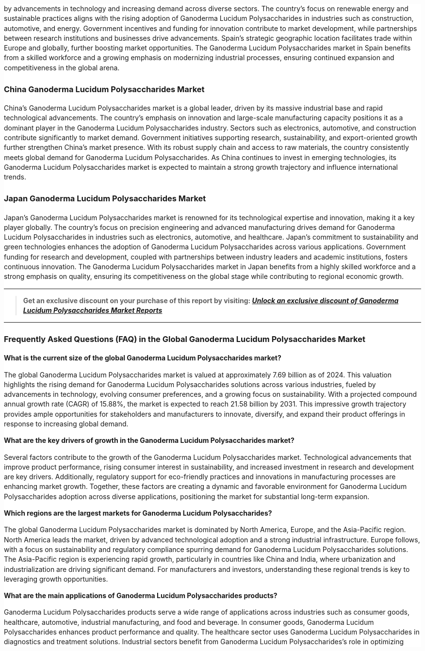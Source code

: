 by advancements in technology and increasing demand across diverse sectors. The country&rsquo;s focus on renewable energy and sustainable practices aligns with the rising adoption of Ganoderma Lucidum Polysaccharides in industries such as construction, automotive, and energy. Government incentives and funding for innovation contribute to market development, while partnerships between research institutions and businesses drive advancements. Spain&rsquo;s strategic geographic location facilitates trade within Europe and globally, further boosting market opportunities. The Ganoderma Lucidum Polysaccharides market in Spain benefits from a skilled workforce and a growing emphasis on modernizing industrial processes, ensuring continued expansion and competitiveness in the global arena.</p><h3>China Ganoderma Lucidum Polysaccharides Market</h3><p>China&rsquo;s Ganoderma Lucidum Polysaccharides market is a global leader, driven by its massive industrial base and rapid technological advancements. The country&rsquo;s emphasis on innovation and large-scale manufacturing capacity positions it as a dominant player in the Ganoderma Lucidum Polysaccharides industry. Sectors such as electronics, automotive, and construction contribute significantly to market demand. Government initiatives supporting research, sustainability, and export-oriented growth further strengthen China&rsquo;s market presence. With its robust supply chain and access to raw materials, the country consistently meets global demand for Ganoderma Lucidum Polysaccharides. As China continues to invest in emerging technologies, its Ganoderma Lucidum Polysaccharides market is expected to maintain a strong growth trajectory and influence international trends.</p><h3>Japan Ganoderma Lucidum Polysaccharides Market</h3><p>Japan&rsquo;s Ganoderma Lucidum Polysaccharides market is renowned for its technological expertise and innovation, making it a key player globally. The country&rsquo;s focus on precision engineering and advanced manufacturing drives demand for Ganoderma Lucidum Polysaccharides in industries such as electronics, automotive, and healthcare. Japan&rsquo;s commitment to sustainability and green technologies enhances the adoption of Ganoderma Lucidum Polysaccharides across various applications. Government funding for research and development, coupled with partnerships between industry leaders and academic institutions, fosters continuous innovation. The Ganoderma Lucidum Polysaccharides market in Japan benefits from a highly skilled workforce and a strong emphasis on quality, ensuring its competitiveness on the global stage while contributing to regional economic growth.</p><hr /><blockquote><p><strong>Get an exclusive discount on your purchase of this report by visiting: <em><a href="://marketresearchpulse.com/ask-for-discount/136070?utm_source=Github&amp;utm_medium=0117">Unlock an exclusive discount of Ganoderma Lucidum Polysaccharides Market Reports</a></em>&nbsp;</strong></p></blockquote><hr /><h3>Frequently Asked Questions (FAQ) in the Global Ganoderma Lucidum Polysaccharides Market</h3><p><strong>What is the current size of the global Ganoderma Lucidum Polysaccharides market?</strong></p><p>The global Ganoderma Lucidum Polysaccharides market is valued at approximately 7.69 billion as of 2024. This valuation highlights the rising demand for Ganoderma Lucidum Polysaccharides solutions across various industries, fueled by advancements in technology, evolving consumer preferences, and a growing focus on sustainability. With a projected compound annual growth rate (CAGR) of 15.88%, the market is expected to reach 21.58 billion by 2031. This impressive growth trajectory provides ample opportunities for stakeholders and manufacturers to innovate, diversify, and expand their product offerings in response to increasing global demand.</p><p><strong>What are the key drivers of growth in the Ganoderma Lucidum Polysaccharides market?</strong></p><p>Several factors contribute to the growth of the Ganoderma Lucidum Polysaccharides market. Technological advancements that improve product performance, rising consumer interest in sustainability, and increased investment in research and development are key drivers. Additionally, regulatory support for eco-friendly practices and innovations in manufacturing processes are enhancing market growth. Together, these factors are creating a dynamic and favorable environment for Ganoderma Lucidum Polysaccharides adoption across diverse applications, positioning the market for substantial long-term expansion.</p><p><strong>Which regions are the largest markets for Ganoderma Lucidum Polysaccharides?</strong></p><p>The global Ganoderma Lucidum Polysaccharides market is dominated by North America, Europe, and the Asia-Pacific region. North America leads the market, driven by advanced technological adoption and a strong industrial infrastructure. Europe follows, with a focus on sustainability and regulatory compliance spurring demand for Ganoderma Lucidum Polysaccharides solutions. The Asia-Pacific region is experiencing rapid growth, particularly in countries like China and India, where urbanization and industrialization are driving significant demand. For manufacturers and investors, understanding these regional trends is key to leveraging growth opportunities.</p><p><strong>What are the main applications of Ganoderma Lucidum Polysaccharides products?</strong></p><p>Ganoderma Lucidum Polysaccharides products serve a wide range of applications across industries such as consumer goods, healthcare, automotive, industrial manufacturing, and food and beverage. In consumer goods, Ganoderma Lucidum Polysaccharides enhances product performance and quality. The healthcare sector uses Ganoderma Lucidum Polysaccharides in diagnostics and treatment solutions. Industrial sectors benefit from Ganoderma Lucidum Polysaccharides&rsquo;s role in optimizing